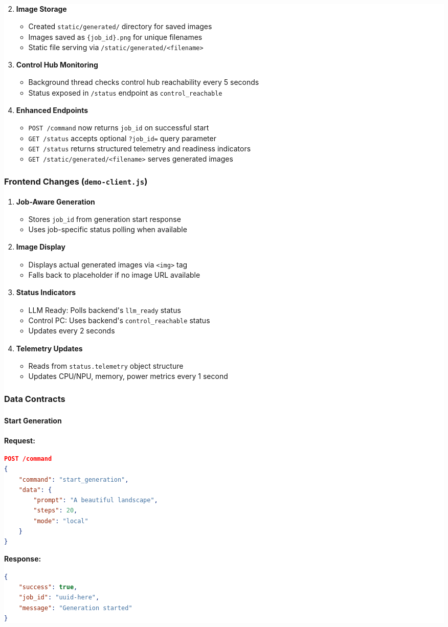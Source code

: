 2. **Image Storage**
   - Created `static/generated/` directory for saved images
   - Images saved as `{job_id}.png` for unique filenames
   - Static file serving via `/static/generated/<filename>`

3. **Control Hub Monitoring**
   - Background thread checks control hub reachability every 5 seconds
   - Status exposed in `/status` endpoint as `control_reachable`

4. **Enhanced Endpoints**
   - `POST /command` now returns `job_id` on successful start
   - `GET /status` accepts optional `?job_id=` query parameter
   - `GET /status` returns structured telemetry and readiness indicators
   - `GET /static/generated/<filename>` serves generated images

### Frontend Changes (`demo-client.js`)

1. **Job-Aware Generation**
   - Stores `job_id` from generation start response
   - Uses job-specific status polling when available

2. **Image Display**
   - Displays actual generated images via `<img>` tag
   - Falls back to placeholder if no image URL available

3. **Status Indicators**
   - LLM Ready: Polls backend's `llm_ready` status
   - Control PC: Uses backend's `control_reachable` status
   - Updates every 2 seconds

4. **Telemetry Updates**
   - Reads from `status.telemetry` object structure
   - Updates CPU/NPU, memory, power metrics every 1 second

### Data Contracts

#### Start Generation
**Request:**
```json
POST /command
{
    "command": "start_generation",
    "data": {
        "prompt": "A beautiful landscape",
        "steps": 20,
        "mode": "local"
    }
}
```

**Response:**
```json
{
    "success": true,
    "job_id": "uuid-here",
    "message": "Generation started"
}
```
